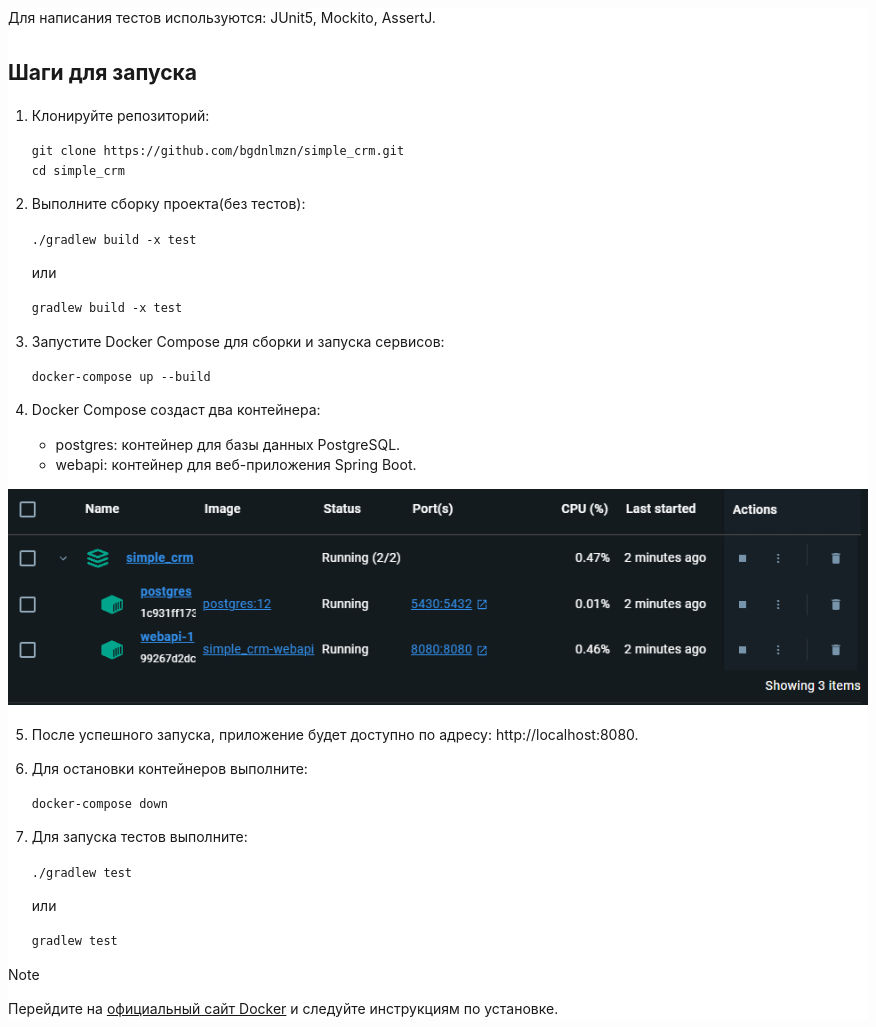 Для написания тестов используются: JUnit5, Mockito, AssertJ.
## Шаги для запуска

1. Клонируйте репозиторий:
    ```shell
   git clone https://github.com/bgdnlmzn/simple_crm.git
   cd simple_crm
   ```
2. Выполните сборку проекта(без тестов):
    ```shell
    ./gradlew build -x test
    ```
    или
    ```shell
    gradlew build -x test
    ```
3. Запустите Docker Compose для сборки и запуска сервисов:
   ```shell
   docker-compose up --build
   ```

4. Docker Compose создаст два контейнера:
    - postgres: контейнер для базы данных PostgreSQL.
    - webapi: контейнер для веб-приложения Spring Boot.

![img_1.png](img_1.png)

5. После успешного запуска, приложение будет доступно по адресу: http://localhost:8080.

6. Для остановки контейнеров выполните:
   ```shell
   docker-compose down
   ```
7. Для запуска тестов выполните:
   ```shell
   ./gradlew test
   ```
    или 
    ```shell
    gradlew test
    ```
> [!NOTE]
> Перейдите на [официальный сайт Docker](https://www.docker.com/get-started) и следуйте инструкциям по установке.
